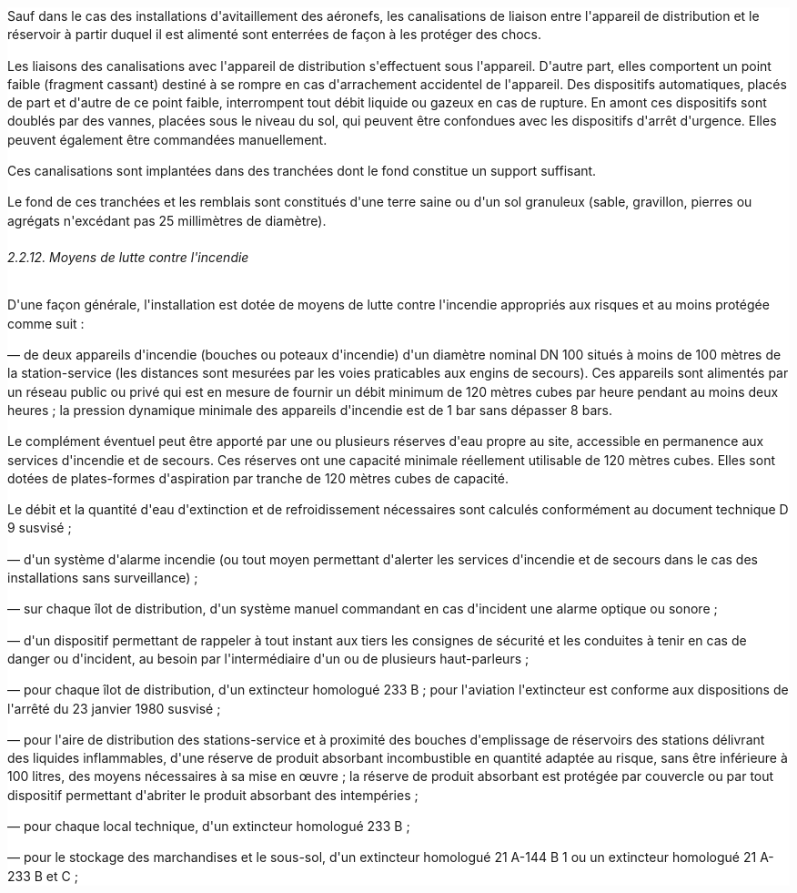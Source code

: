 Sauf dans le cas des installations d'avitaillement des aéronefs, les canalisations de liaison entre l'appareil de distribution et le réservoir à partir duquel il est alimenté sont enterrées de façon à les protéger des chocs.

Les liaisons des canalisations avec l'appareil de distribution s'effectuent sous l'appareil. D'autre part, elles comportent un point faible (fragment cassant) destiné à se rompre en cas d'arrachement accidentel de l'appareil. Des dispositifs automatiques, placés de part et d'autre de ce point faible, interrompent tout débit liquide ou gazeux en cas de rupture. En amont ces dispositifs sont doublés par des vannes, placées sous le niveau du sol, qui peuvent être confondues avec les dispositifs d'arrêt d'urgence. Elles peuvent également être commandées manuellement.

Ces canalisations sont implantées dans des tranchées dont le fond constitue un support suffisant.

Le fond de ces tranchées et les remblais sont constitués d'une terre saine ou d'un sol granuleux (sable, gravillon, pierres ou agrégats n'excédant pas 25 millimètres de diamètre).

###### 2.2.12. Moyens de lutte contre l'incendie

D'une façon générale, l'installation est dotée de moyens de lutte contre l'incendie appropriés aux risques et au moins protégée comme suit :

― de deux appareils d'incendie (bouches ou poteaux d'incendie) d'un diamètre nominal DN 100 situés à moins de 100 mètres de la station-service (les distances sont mesurées par les voies praticables aux engins de secours). Ces appareils sont alimentés par un réseau public ou privé qui est en mesure de fournir un débit minimum de 120 mètres cubes par heure pendant au moins deux heures ; la pression dynamique minimale des appareils d'incendie est de 1 bar sans dépasser 8 bars.

Le complément éventuel peut être apporté par une ou plusieurs réserves d'eau propre au site, accessible en permanence aux services d'incendie et de secours. Ces réserves ont une capacité minimale réellement utilisable de 120 mètres cubes. Elles sont dotées de plates-formes d'aspiration par tranche de 120 mètres cubes de capacité.

Le débit et la quantité d'eau d'extinction et de refroidissement nécessaires sont calculés conformément au document technique D 9 susvisé ;

― d'un système d'alarme incendie (ou tout moyen permettant d'alerter les services d'incendie et de secours dans le cas des installations sans surveillance) ;

― sur chaque îlot de distribution, d'un système manuel commandant en cas d'incident une alarme optique ou sonore ;

― d'un dispositif permettant de rappeler à tout instant aux tiers les consignes de sécurité et les conduites à tenir en cas de danger ou d'incident, au besoin par l'intermédiaire d'un ou de plusieurs haut-parleurs ;

― pour chaque îlot de distribution, d'un extincteur homologué 233 B ; pour l'aviation l'extincteur est conforme aux dispositions de l'arrêté du 23 janvier 1980 susvisé ;

― pour l'aire de distribution des stations-service et à proximité des bouches d'emplissage de réservoirs des stations délivrant des liquides inflammables, d'une réserve de produit absorbant incombustible en quantité adaptée au risque, sans être inférieure à 100 litres, des moyens nécessaires à sa mise en œuvre ; la réserve de produit absorbant est protégée par couvercle ou par tout dispositif permettant d'abriter le produit absorbant des intempéries ;

― pour chaque local technique, d'un extincteur homologué 233 B ;

― pour le stockage des marchandises et le sous-sol, d'un extincteur homologué 21 A-144 B 1 ou un extincteur homologué 21 A-233 B et C ;
